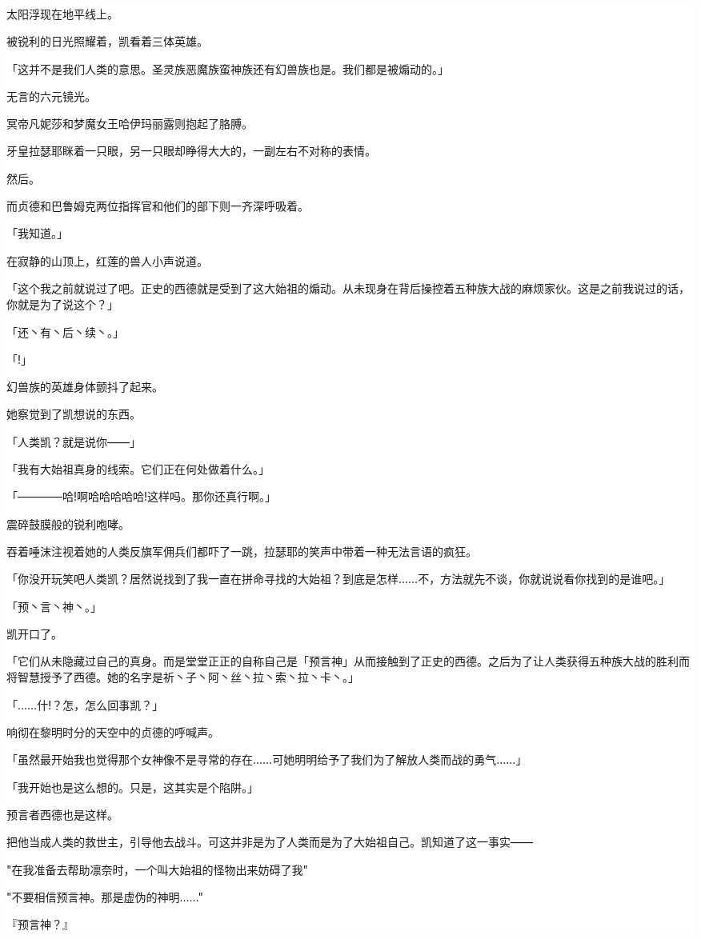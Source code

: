 太阳浮现在地平线上。

被锐利的日光照耀着，凯看着三体英雄。

「这并不是我们人类的意思。圣灵族恶魔族蛮神族还有幻兽族也是。我们都是被煽动的。」

无言的六元镜光。

冥帝凡妮莎和梦魔女王哈伊玛丽露则抱起了胳膊。

牙皇拉瑟耶眯着一只眼，另一只眼却睁得大大的，一副左右不对称的表情。

然后。

而贞德和巴鲁姆克两位指挥官和他们的部下则一齐深呼吸着。

「我知道。」

在寂静的山顶上，红莲的兽人小声说道。

「这个我之前就说过了吧。正史的西德就是受到了这大始祖的煽动。从未现身在背后操控着五种族大战的麻烦家伙。这是之前我说过的话，你就是为了说这个？」

「还丶有丶后丶续丶。」

「!」

幻兽族的英雄身体颤抖了起来。

她察觉到了凯想说的东西。

「人类凯？就是说你——」

「我有大始祖真身的线索。它们正在何处做着什么。」

「————哈!啊哈哈哈哈哈!这样吗。那你还真行啊。」

震碎鼓膜般的锐利咆哮。

吞着唾沫注视着她的人类反旗军佣兵们都吓了一跳，拉瑟耶的笑声中带着一种无法言语的疯狂。

「你没开玩笑吧人类凯？居然说找到了我一直在拼命寻找的大始祖？到底是怎样……不，方法就先不谈，你就说说看你找到的是谁吧。」

「预丶言丶神丶。」

凯开口了。

「它们从未隐藏过自己的真身。而是堂堂正正的自称自己是「预言神」从而接触到了正史的西德。之后为了让人类获得五种族大战的胜利而将智慧授予了西德。她的名字是祈丶子丶阿丶丝丶拉丶索丶拉丶卡丶。」

「……什!？怎，怎么回事凯？」

响彻在黎明时分的天空中的贞德的呼喊声。

「虽然最开始我也觉得那个女神像不是寻常的存在……可她明明给予了我们为了解放人类而战的勇气……」

「我开始也是这么想的。只是，这其实是个陷阱。」

预言者西德也是这样。

把他当成人类的救世主，引导他去战斗。可这并非是为了人类而是为了大始祖自己。凯知道了这一事实——

"在我准备去帮助凛奈时，一个叫大始祖的怪物出来妨碍了我"

"不要相信预言神。那是虚伪的神明……"

『预言神？』
